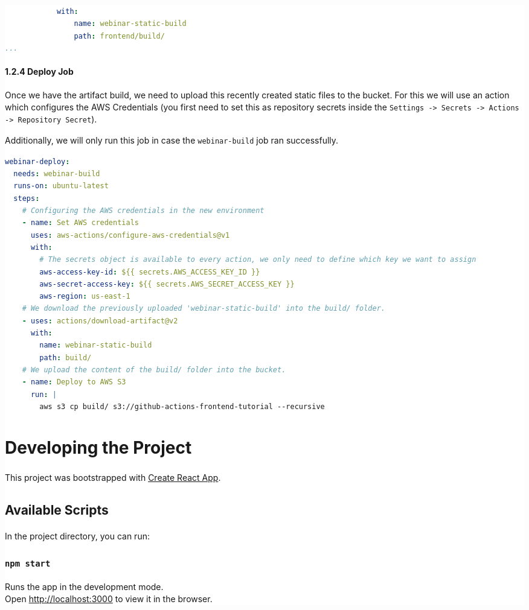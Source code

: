 ```yaml
            with:
                name: webinar-static-build
                path: frontend/build/
...
```

#### 1.2.4 Deploy Job

Once we have the artifact build, we need to upload this recently created static files to the bucket. For this we will use an action which configures the AWS Credentials (you first need to set this as repository secrets inside the `Settings -> Secrets -> Actions -> Repository Secret`).

Additionally, we will only run this job in case the `webinar-build` job ran successfully.

```yaml
webinar-deploy:
  needs: webinar-build
  runs-on: ubuntu-latest
  steps:
    # Configuring the AWS credentials in the new environment
    - name: Set AWS credentials
      uses: aws-actions/configure-aws-credentials@v1
      with:
        # The secrets object is available to every action, we only need to define which key we want to assign
        aws-access-key-id: ${{ secrets.AWS_ACCESS_KEY_ID }}
        aws-secret-access-key: ${{ secrets.AWS_SECRET_ACCESS_KEY }}
        aws-region: us-east-1
    # We download the previously uploaded 'webinar-static-build' into the build/ folder.
    - uses: actions/download-artifact@v2
      with:
        name: webinar-static-build
        path: build/
    # We upload the content of the build/ folder into the bucket.
    - name: Deploy to AWS S3
      run: |
        aws s3 cp build/ s3://github-actions-frontend-tutorial --recursive
```

# Developing the Project

This project was bootstrapped with [Create React App](https://github.com/facebook/create-react-app).

## Available Scripts

In the project directory, you can run:

### `npm start`

Runs the app in the development mode.\
Open [http://localhost:3000](http://localhost:3000) to view it in the browser.
